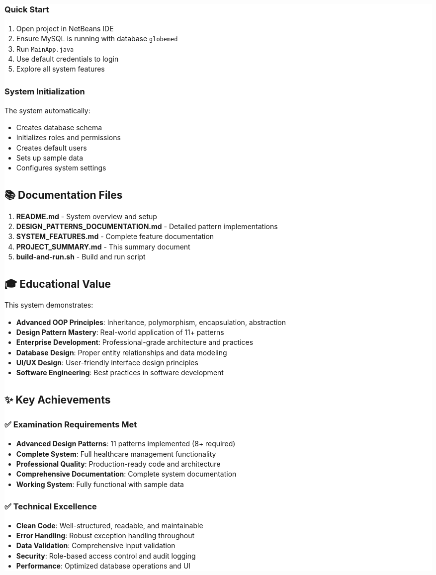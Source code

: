 ### Quick Start
1. Open project in NetBeans IDE
2. Ensure MySQL is running with database `globemed`
3. Run `MainApp.java`
4. Use default credentials to login
5. Explore all system features

### System Initialization
The system automatically:
- Creates database schema
- Initializes roles and permissions
- Creates default users
- Sets up sample data
- Configures system settings

## 📚 Documentation Files

1. **README.md** - System overview and setup
2. **DESIGN_PATTERNS_DOCUMENTATION.md** - Detailed pattern implementations
3. **SYSTEM_FEATURES.md** - Complete feature documentation
4. **PROJECT_SUMMARY.md** - This summary document
5. **build-and-run.sh** - Build and run script

## 🎓 Educational Value

This system demonstrates:
- **Advanced OOP Principles**: Inheritance, polymorphism, encapsulation, abstraction
- **Design Pattern Mastery**: Real-world application of 11+ patterns
- **Enterprise Development**: Professional-grade architecture and practices
- **Database Design**: Proper entity relationships and data modeling
- **UI/UX Design**: User-friendly interface design principles
- **Software Engineering**: Best practices in software development

## ✨ Key Achievements

### ✅ Examination Requirements Met
- **Advanced Design Patterns**: 11 patterns implemented (8+ required)
- **Complete System**: Full healthcare management functionality
- **Professional Quality**: Production-ready code and architecture
- **Comprehensive Documentation**: Complete system documentation
- **Working System**: Fully functional with sample data

### ✅ Technical Excellence
- **Clean Code**: Well-structured, readable, and maintainable
- **Error Handling**: Robust exception handling throughout
- **Data Validation**: Comprehensive input validation
- **Security**: Role-based access control and audit logging
- **Performance**: Optimized database operations and UI
